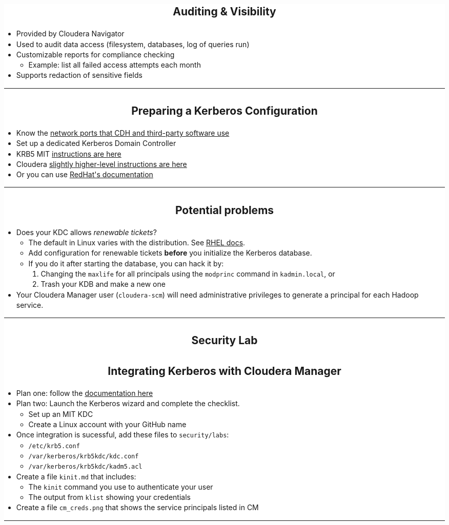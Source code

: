 ## <center> <a name="security_visibility">Auditing &amp; Visibility</a></center>

* Provided by Cloudera Navigator
* Used to audit data access (filesystem, databases, log of queries run)
* Customizable reports for compliance checking
  * Example: list all failed access attempts each month
* Supports redaction of sensitive fields

---
<div style="page-break-after: always;"></div>

## <center> <a name="security_cm_configuration">Preparing a Kerberos Configuration</a>

* Know the [network ports that CDH and third-party software use](http://www.cloudera.com/documentation/enterprise/latest/topics/cdh_ig_ports_cdh5.html)
* Set up a dedicated Kerberos Domain Controller
* KRB5 MIT [instructions are here](http://web.mit.edu/Kerberos/krb5-1.8/krb5-1.8.6/doc/krb5-install.html#Realm-Configuration-Decisions)
* Cloudera [slightly higher-level instructions are here](https://www.cloudera.com/documentation/enterprise/latest/topics/cm_sg_intro_kerb.html)
* Or you can use [RedHat's documentation](https://access.redhat.com/documentation/en-US/Red_Hat_Enterprise_Linux/6/html/Managing_Smart_Cards/installing-kerberos.html)

---
<div style="page-break-after: always;"></div>

## <center>Potential problems</center>

* Does your KDC allows *renewable tickets*?
  * The default in Linux varies with the distribution. See [RHEL docs](https://access.redhat.com/documentation/en-US/Red_Hat_Enterprise_Linux/6/html/Deployment_Guide/Configuring_Domains-Setting_up_Kerberos_Authentication.html).
  * Add configuration for renewable tickets **before** you initialize the Kerberos database.
  * If you do it after starting the database, you can hack it by:
    1. Changing the `maxlife` for all principals using the `modprinc` command in `kadmin.local`, or
    2. Trash your KDB and make a new one
* Your Cloudera Manager user (`cloudera-scm`) will need administrative privileges to generate a principal for each Hadoop service.

---
<div style="page-break-after: always;"></div>

## <center> Security Lab
## <center> Integrating Kerberos with Cloudera Manager

* Plan one: follow the [documentation here](http://www.cloudera.com/documentation/enterprise/latest/topics/cm_sg_s4_kerb_wizard.html)
* Plan two: Launch the Kerberos wizard and complete the checklist.
    * Set up an MIT KDC
    * Create a Linux account with your GitHub name
* Once integration is sucessful, add these files to `security/labs`:
    * `/etc/krb5.conf`
    * `/var/kerberos/krb5kdc/kdc.conf`
    * `/var/kerberos/krb5kdc/kadm5.acl`
* Create a file `kinit.md` that includes:
    * The `kinit` command you use to authenticate your user
    * The output from `klist` showing your credentials
* Create a file `cm_creds.png` that shows the service principals listed in CM

---